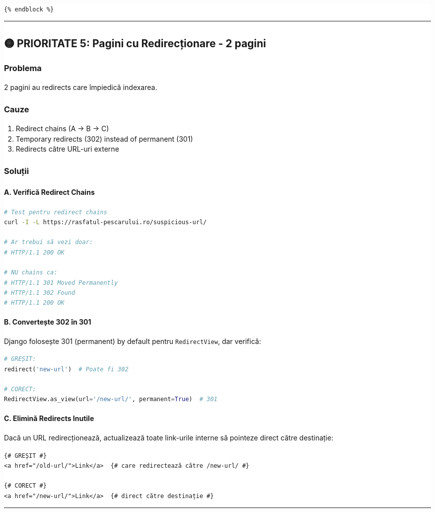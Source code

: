 ```django
{% endblock %}
```

---

## 🟡 PRIORITATE 5: Pagini cu Redirecționare - 2 pagini

### Problema
2 pagini au redirects care împiedică indexarea.

### Cauze
1. Redirect chains (A → B → C)
2. Temporary redirects (302) instead of permanent (301)
3. Redirects către URL-uri externe

### Soluții

#### A. Verifică Redirect Chains

```bash
# Test pentru redirect chains
curl -I -L https://rasfatul-pescarului.ro/suspicious-url/

# Ar trebui să vezi doar:
# HTTP/1.1 200 OK

# NU chains ca:
# HTTP/1.1 301 Moved Permanently
# HTTP/1.1 302 Found
# HTTP/1.1 200 OK
```

#### B. Convertește 302 în 301

Django folosește 301 (permanent) by default pentru `RedirectView`, dar verifică:

```python
# GREȘIT:
redirect('new-url')  # Poate fi 302

# CORECT:
RedirectView.as_view(url='/new-url/', permanent=True)  # 301
```

#### C. Elimină Redirects Inutile

Dacă un URL redirecționează, actualizează toate link-urile interne să pointeze direct către destinație:

```django
{# GREȘIT #}
<a href="/old-url/">Link</a>  {# care redirectează către /new-url/ #}

{# CORECT #}
<a href="/new-url/">Link</a>  {# direct către destinație #}
```

---